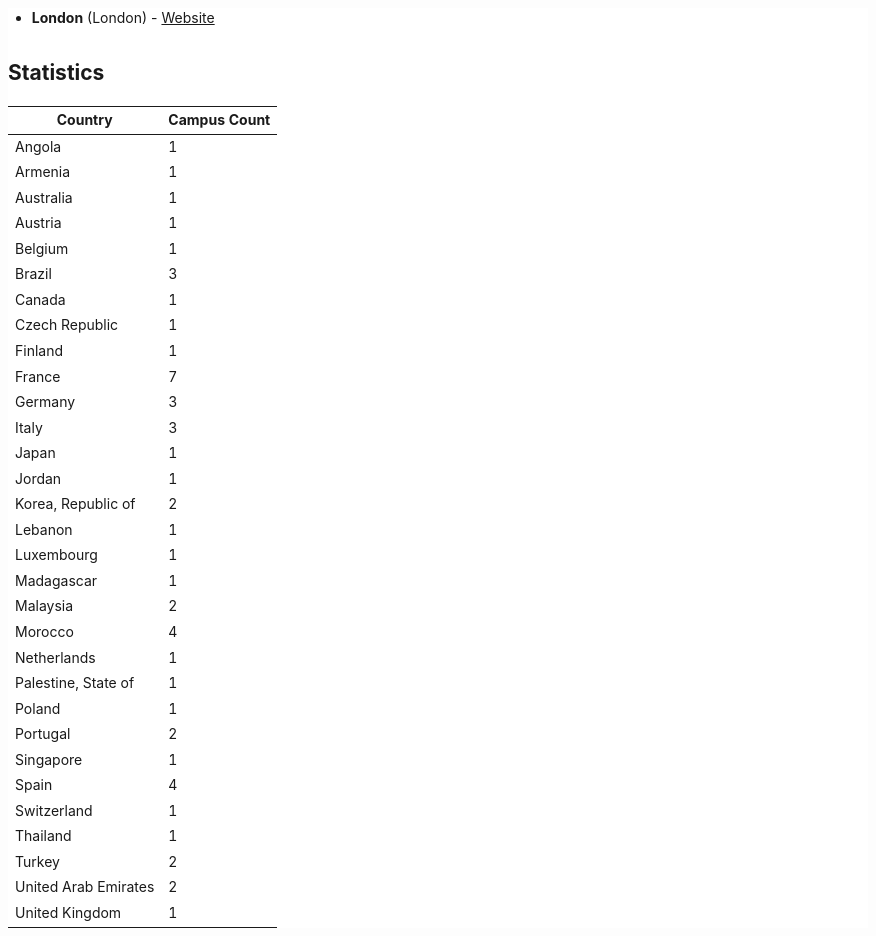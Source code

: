 - **London** (London) - [Website](https://42london.com)

## Statistics

| Country | Campus Count |
|---------|-------------|
| Angola | 1 |
| Armenia | 1 |
| Australia | 1 |
| Austria | 1 |
| Belgium | 1 |
| Brazil | 3 |
| Canada | 1 |
| Czech Republic | 1 |
| Finland | 1 |
| France | 7 |
| Germany | 3 |
| Italy | 3 |
| Japan | 1 |
| Jordan | 1 |
| Korea, Republic of | 2 |
| Lebanon | 1 |
| Luxembourg | 1 |
| Madagascar | 1 |
| Malaysia | 2 |
| Morocco | 4 |
| Netherlands | 1 |
| Palestine, State of | 1 |
| Poland | 1 |
| Portugal | 2 |
| Singapore | 1 |
| Spain | 4 |
| Switzerland | 1 |
| Thailand | 1 |
| Turkey | 2 |
| United Arab Emirates | 2 |
| United Kingdom | 1 |
